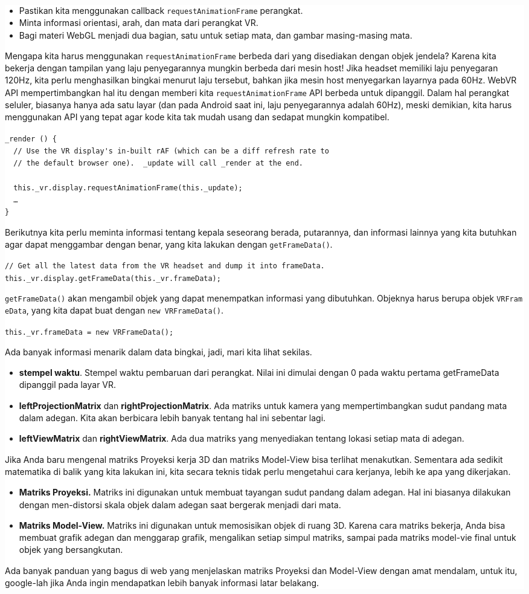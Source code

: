 * Pastikan kita menggunakan callback `requestAnimationFrame` perangkat.
* Minta informasi orientasi, arah, dan mata dari perangkat VR.
* Bagi materi WebGL menjadi dua bagian, satu untuk setiap mata, dan gambar masing-masing mata.

Mengapa kita harus menggunakan `requestAnimationFrame` berbeda dari yang disediakan dengan objek jendela? Karena kita bekerja dengan tampilan yang laju penyegarannya mungkin berbeda dari mesin host! Jika headset memiliki laju penyegaran 120Hz, kita perlu menghasilkan bingkai menurut laju tersebut, bahkan jika mesin host menyegarkan layarnya pada 60Hz. WebVR API mempertimbangkan hal itu dengan memberi kita `requestAnimationFrame` API berbeda untuk dipanggil. Dalam hal perangkat seluler, biasanya hanya ada satu layar (dan pada Android saat ini, laju penyegarannya adalah 60Hz), meski demikian, kita harus menggunakan API yang tepat agar kode kita tak mudah usang dan sedapat mungkin kompatibel.

    _render () {
      // Use the VR display's in-built rAF (which can be a diff refresh rate to
      // the default browser one).  _update will call _render at the end.

      this._vr.display.requestAnimationFrame(this._update);
      …
    }

Berikutnya kita perlu meminta informasi tentang kepala seseorang berada, putarannya, dan informasi lainnya yang kita butuhkan agar dapat menggambar dengan benar, yang kita lakukan dengan `getFrameData()`.

    // Get all the latest data from the VR headset and dump it into frameData.
    this._vr.display.getFrameData(this._vr.frameData);

`getFrameData()` akan mengambil objek yang dapat menempatkan informasi yang dibutuhkan. Objeknya harus berupa objek `VRFrameData`, yang kita dapat buat dengan `new VRFrameData()`.

    this._vr.frameData = new VRFrameData();

Ada banyak informasi menarik dalam data bingkai, jadi, mari kita lihat sekilas.

* **stempel waktu**. Stempel waktu pembaruan dari perangkat. Nilai ini dimulai dengan 0 pada waktu pertama getFrameData dipanggil pada layar VR.

* **leftProjectionMatrix** dan **rightProjectionMatrix**. Ada matriks untuk kamera yang mempertimbangkan sudut pandang mata dalam adegan. Kita akan berbicara lebih banyak tentang hal ini sebentar lagi.

* **leftViewMatrix** dan **rightViewMatrix**. Ada dua matriks yang menyediakan tentang lokasi setiap mata di adegan.

Jika Anda baru mengenal matriks Proyeksi kerja 3D dan matriks Model-View bisa terlihat menakutkan. Sementara ada sedikit matematika di balik yang kita lakukan ini, kita secara teknis tidak perlu mengetahui cara kerjanya, lebih ke apa yang dikerjakan.

* **Matriks Proyeksi.** Matriks ini digunakan untuk membuat tayangan sudut pandang dalam adegan. Hal ini biasanya dilakukan dengan men-distorsi skala objek dalam adegan saat bergerak menjadi dari mata.

* **Matriks Model-View.** Matriks ini digunakan untuk memosisikan objek di ruang 3D. Karena cara matriks bekerja, Anda bisa membuat grafik adegan dan menggarap grafik, mengalikan setiap simpul matriks, sampai pada matriks model-vie final untuk objek yang bersangkutan.

Ada banyak panduan yang bagus di web yang menjelaskan matriks Proyeksi dan Model-View dengan amat mendalam, untuk itu, google-lah jika Anda ingin mendapatkan lebih banyak informasi latar belakang.
